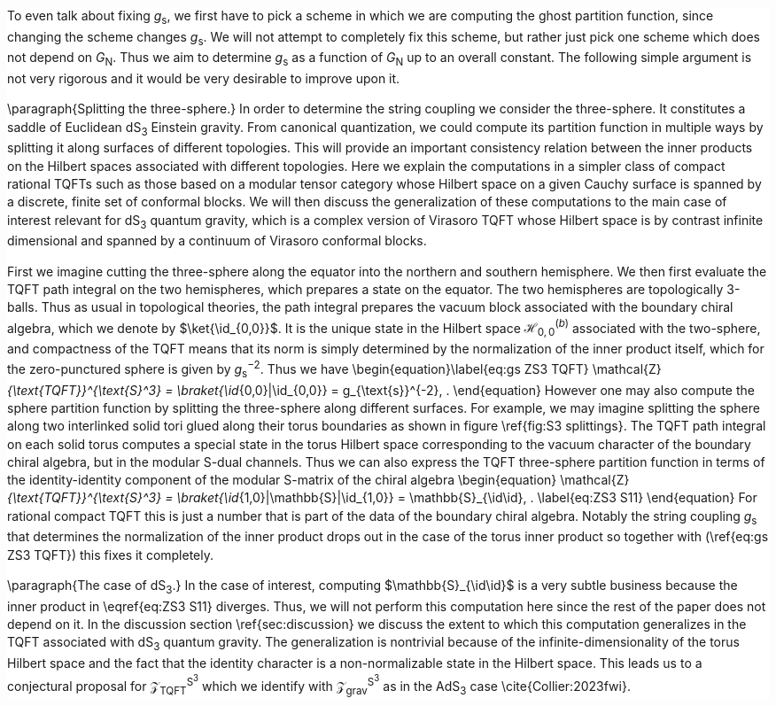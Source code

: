 To even talk about fixing $g_\text{s}$, we first have to pick a scheme in which we are computing the ghost partition function, since changing the scheme changes $g_\text{s}$. We will not attempt to completely fix this scheme, but rather just pick one scheme which does not depend on $G_\text{N}$. Thus we aim to determine $g_\text{s}$ as a function of $G_\text{N}$ up to an overall constant. The following simple argument is not very rigorous and it would be very desirable to improve upon it.

\paragraph{Splitting the three-sphere.} In order to determine the string coupling we consider the three-sphere. It constitutes a saddle of Euclidean $\mathrm{dS}_3$ Einstein gravity. From canonical quantization, we could compute its partition function in multiple ways by splitting it along surfaces of different topologies. This will provide an important consistency relation between the inner products on the Hilbert spaces associated with different topologies. Here we explain the computations in a simpler class of compact rational TQFTs such as those based on a modular tensor category whose Hilbert space on a given Cauchy surface is spanned by a discrete, finite set of conformal blocks. We will then discuss the generalization of these computations to the main case of interest relevant for dS$_3$ quantum gravity, which is a complex version of Virasoro TQFT whose Hilbert space is by contrast infinite dimensional and spanned by a continuum of Virasoro conformal blocks.

First we imagine cutting the three-sphere along the equator into the northern and southern hemisphere. We then first evaluate the TQFT path integral on the two hemispheres, which prepares a state on the equator.
The two hemispheres are topologically 3-balls. Thus as usual in topological theories, the path integral prepares the vacuum block associated with the boundary chiral algebra, which we denote by $\ket{\id_{0,0}}$. It is the unique state in the Hilbert space $\mathcal{H}_{0,0}^{(b)}$ associated with the two-sphere, and compactness of the TQFT means that its norm is simply determined by the normalization of the inner product itself, which for the zero-punctured sphere is given by $g_{\text{s}}^{-2}$. Thus we have
\begin{equation}\label{eq:gs ZS3 TQFT}
    \mathcal{Z}_{\text{TQFT}}^{\text{S}^3} = \braket{\id_{0,0}|\id_{0,0}} 
    = g_{\text{s}}^{-2}\, .
\end{equation}
However one may also compute the sphere partition function by splitting the three-sphere along different surfaces. For example, we may imagine splitting the sphere along two interlinked solid tori glued along their torus boundaries as shown in figure \ref{fig:S3 splittings}. The TQFT path integral on each solid torus computes a special state in the torus Hilbert space corresponding to the vacuum character of the boundary chiral algebra, but in the modular S-dual channels. Thus we can also express the TQFT three-sphere partition function in terms of the identity-identity component of the modular S-matrix of the chiral algebra
\begin{equation}
    \mathcal{Z}_{\text{TQFT}}^{\text{S}^3} = \braket{\id_{1,0}|\mathbb{S}|\id_{1,0}} = \mathbb{S}_{\id\id}\, . \label{eq:ZS3 S11}
\end{equation}
For rational compact TQFT this is just a number that is part of the data of the boundary chiral algebra. Notably the string coupling $g_{\text{s}}$ that determines the normalization of the inner product drops out in the case of the torus inner product so together with (\ref{eq:gs ZS3 TQFT}) this fixes it completely.


\paragraph{The case of $\mathrm{dS}_3$.} In the case of interest, computing $\mathbb{S}_{\id\id}$ is a very subtle business because the inner product in \eqref{eq:ZS3 S11} diverges. Thus, we will not perform this computation here since the rest of the paper does not depend on it. In the discussion section \ref{sec:discussion} we discuss the extent to which this computation generalizes in the TQFT associated with dS$_3$ quantum gravity. The generalization is nontrivial because of the infinite-dimensionality of the torus Hilbert space and the fact that the identity character is a non-normalizable state in the Hilbert space. This leads us to a conjectural proposal for $\mathcal{Z}_{\text{TQFT}}^{\text{S}^3}$ which we identify with $\mathcal{Z}_{\text{grav}}^{\text{S}^3}$ as in the $\text{AdS}_3$ case \cite{Collier:2023fwi}.
